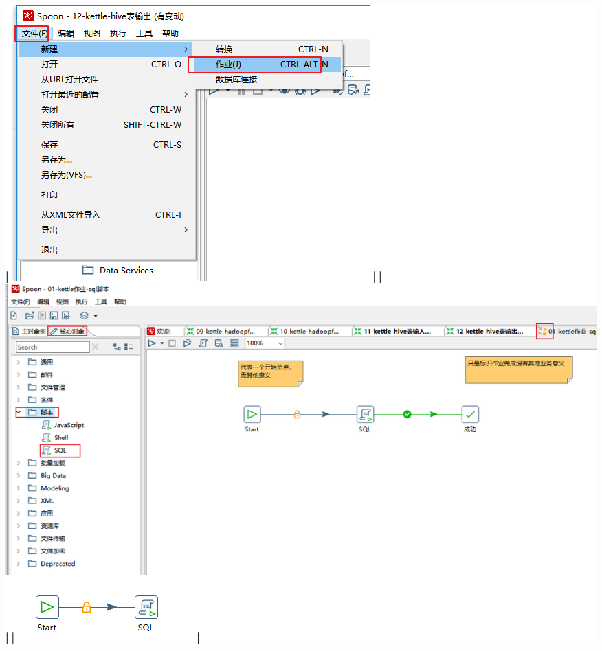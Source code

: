 | ![image-20200205175216309](img/image-20200205175216309.png) |
| ![image-20200205175313672](img/image-20200205175313672.png) |
| ![img](img/clip_image069.png)                               |

